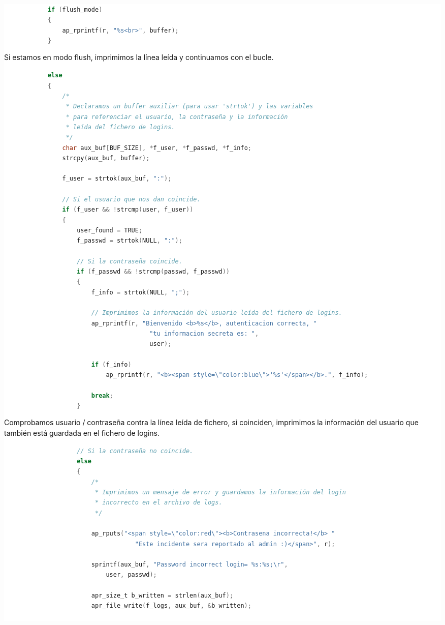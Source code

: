 ```c
            if (flush_mode)
            {
                ap_rprintf(r, "%s<br>", buffer);
            }
```
Si estamos en modo flush, imprimimos la línea leída y continuamos con el bucle.

```c
            else
            {
                /*
                 * Declaramos un buffer auxiliar (para usar 'strtok') y las variables
                 * para referenciar el usuario, la contraseña y la información
                 * leída del fichero de logins.
                 */
                char aux_buf[BUF_SIZE], *f_user, *f_passwd, *f_info;
                strcpy(aux_buf, buffer);
	
                f_user = strtok(aux_buf, ":");
	
                // Si el usuario que nos dan coincide.
                if (f_user && !strcmp(user, f_user))
                {
                    user_found = TRUE;
                    f_passwd = strtok(NULL, ":");
	
                    // Si la contraseña coincide.
                    if (f_passwd && !strcmp(passwd, f_passwd))
                    {
                        f_info = strtok(NULL, ";");
	
                        // Imprimimos la información del usuario leída del fichero de logins.
                        ap_rprintf(r, "Bienvenido <b>%s</b>, autenticacion correcta, "
                                        "tu informacion secreta es: ",
                                        user);
	
                        if (f_info)
                            ap_rprintf(r, "<b><span style=\"color:blue\">'%s'</span></b>.", f_info);
	
                        break;
                    }
```
Comprobamos usuario / contraseña contra la línea leída de fichero, si coinciden, imprimimos la información del usuario que también está guardada en el fichero de logins.

```c
                    // Si la contraseña no coincide.
                    else
                    {
                        /*
                         * Imprimimos un mensaje de error y guardamos la información del login
                         * incorrecto en el archivo de logs.
                         */
	
                        ap_rputs("<span style=\"color:red\"><b>Contrasena incorrecta!</b> "
                                    "Este incidente sera reportado al admin :)</span>", r);
	
                        sprintf(aux_buf, "Password incorrect login= %s:%s;\r",
                            user, passwd);
	
                        apr_size_t b_written = strlen(aux_buf);
                        apr_file_write(f_logs, aux_buf, &b_written);
	
```
